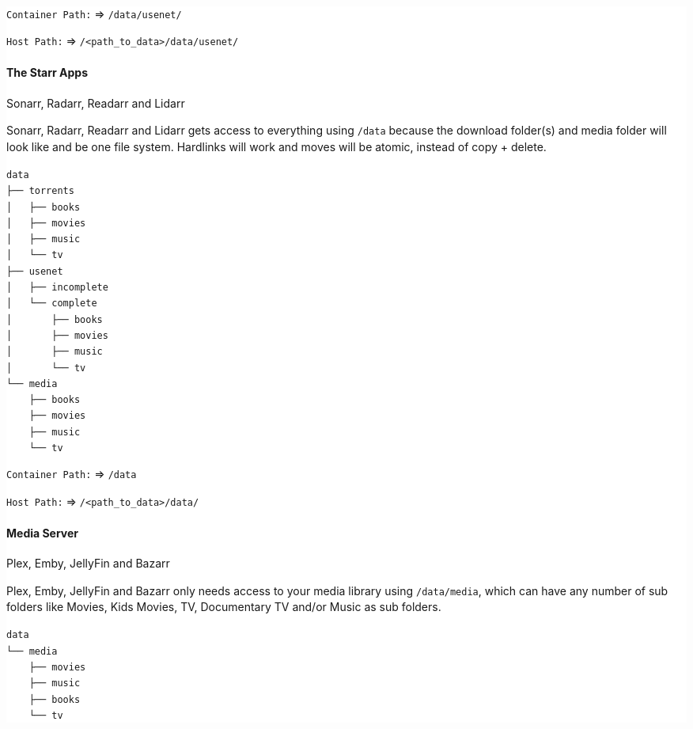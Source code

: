 `Container Path:` => `/data/usenet/`

`Host Path:` => `/<path_to_data>/data/usenet/`

#### The Starr Apps[](https://trash-guides.info/Hardlinks/How-to-setup-for/Docker/#the-starr-apps "Permanent link")

Sonarr, Radarr, Readarr and Lidarr

Sonarr, Radarr, Readarr and Lidarr gets access to everything using `/data` because the download folder(s) and media folder will look like and be one file system. Hardlinks will work and moves will be atomic, instead of copy + delete.

```
data
├── torrents
│   ├── books
│   ├── movies
│   ├── music
│   └── tv
├── usenet
│   ├── incomplete
│   └── complete
│       ├── books
│       ├── movies
│       ├── music
│       └── tv
└── media
    ├── books
    ├── movies
    ├── music
    └── tv

```

`Container Path:` => `/data`

`Host Path:` => `/<path_to_data>/data/`

#### Media Server[](https://trash-guides.info/Hardlinks/How-to-setup-for/Docker/#media-server "Permanent link")

Plex, Emby, JellyFin and Bazarr

Plex, Emby, JellyFin and Bazarr only needs access to your media library using `/data/media`, which can have any number of sub folders like Movies, Kids Movies, TV, Documentary TV and/or Music as sub folders.

```
data
└── media
    ├── movies
    ├── music
    ├── books
    └── tv

```
